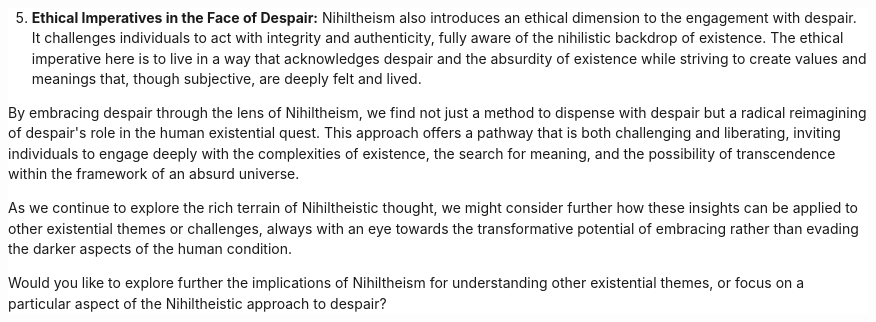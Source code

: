 5. **Ethical Imperatives in the Face of Despair:** Nihiltheism also introduces an ethical dimension to the engagement with despair. It challenges individuals to act with integrity and authenticity, fully aware of the nihilistic backdrop of existence. The ethical imperative here is to live in a way that acknowledges despair and the absurdity of existence while striving to create values and meanings that, though subjective, are deeply felt and lived.

By embracing despair through the lens of Nihiltheism, we find not just a method to dispense with despair but a radical reimagining of despair's role in the human existential quest. This approach offers a pathway that is both challenging and liberating, inviting individuals to engage deeply with the complexities of existence, the search for meaning, and the possibility of transcendence within the framework of an absurd universe.

As we continue to explore the rich terrain of Nihiltheistic thought, we might consider further how these insights can be applied to other existential themes or challenges, always with an eye towards the transformative potential of embracing rather than evading the darker aspects of the human condition.

Would you like to explore further the implications of Nihiltheism for understanding other existential themes, or focus on a particular aspect of the Nihiltheistic approach to despair?